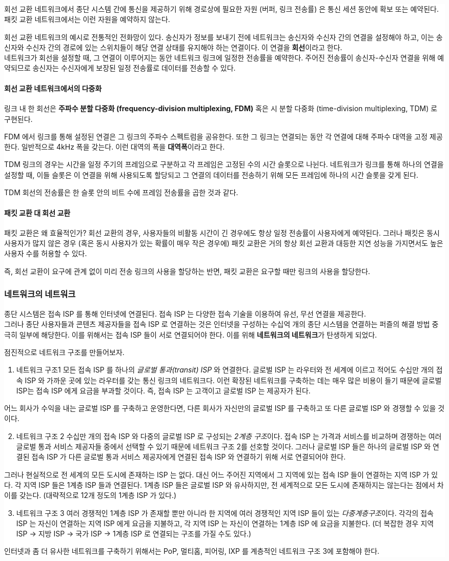 회선 교환 네트워크에서 종단 시스템 간에 통신을 제공하기 위해 경로상에 필요한 자원 (버퍼, 링크 전송률) 은 통신 세션 동안에 확보 또는 예약된다. 패킷 교환 네트워크에서는 이런 자원을 예약하지 않는다.

회선 교환 네트워크의 예시로 전통적인 전화망이 있다. 송신자가 정보를 보내기 전에 네트워크는 송신자와 수신자 간의 연결을 설정해야 하고, 이는 송신자와 수신자 간의 경로에 있는 스위치들이 해당 연결 상태를 유지해야 하는 연결이다. 이 연결을 **회선**이라고 한다.  
네트워크가 회선을 설정할 때, 그 연결이 이루어지는 동안 네트워크 링크에 일정한 전송률을 예약한다. 주어진 전송률이 송신자-수신자 연결을 위해 예약되므로 송신자는 수신자에게 보장된 일정 전송률로 데이터를 전송할 수 있다. 

#### 회선 교환 네트워크에서의 다중화

링크 내 한 회선은 **주파수 분할 다중화 (frequency-division multiplexing, FDM)** 혹은 시 분할 다중화 (time-division multiplexing, TDM) 로 구현된다. 

FDM 에서 링크를 통해 설정된 연결은 그 링크의 주파수 스펙트럼을 공유한다. 또한 그 링크는 연결되는 동안 각 연결에 대해 주파수 대역을 고정 제공한다. 일반적으로 4kHz 폭을 갖는다. 이런 대역의 폭을 **대역폭**이라고 한다. 

TDM 링크의 경우는 시간을 일정 주기의 프레임으로 구분하고 각 프레임은 고정된 수의 시간 슬롯으로 나뉜다. 네트워크가 링크를 통해 하나의 연결을 설정할 때, 이들 슬롯은 이 연결을 위해 사용되도록 할당되고 그 연결의 데이터를 전송하기 위해 모든 프레임에 하나의 시간 슬롯을 갖게 된다. 

TDM 회선의 전송률은 한 슬롯 안의 비트 수에 프레임 전송률을 곱한 것과 같다. 

#### 패킷 교환 대 회선 교환

패킷 교환은 왜 효율적인가? 회선 교환의 경우, 사용자들의 비활동 시간이 긴 경우에도 항상 일정 전송률이 사용자에게 예약된다. 그러나 패킷은 동시 사용자가 많지 않은 경우 (혹은 동시 사용자가 있는 확률이 매우 작은 경우에) 패킷 교환은 거의 항상 회선 교환과 대등한 지연 성능을 가지면서도 높은 사용자 수를 허용할 수 있다. 

즉, 회선 교환이 요구에 관계 없이 미리 전송 링크의 사용을 할당하는 반면, 패킷 교환은 요구할 때만 링크의 사용을 할당한다.

### 네트워크의 네트워크

종단 시스템은 접속 ISP 를 통해 인터넷에 연결된다. 접속 ISP 는 다양한 접속 기술을 이용하여 유선, 무선 연결을 제공한다.  
그러나 종단 사용자들과 콘텐츠 제공자들을 접속 ISP 로 연결하는 것은 인터넷을 구성하는 수십억 개의 종단 시스템을 연결하는 퍼즐의 해결 방법 중 극히 일부에 해당한다. 이를 위해서는 접속 ISP 들이 서로 연결되어야 한다. 이를 위해 **네트워크의 네트워크**가 탄생하게 되었다. 

점진적으로 네트워크 구조를 만들어보자. 

1. 네트워크 구조1
	모든 접속 ISP 를 하나의 *글로벌 통과(transit) ISP* 와 연결한다. 글로벌 ISP 는 라우터와 전 세계에 이르고 적어도 수십만 개의 접속 ISP 와 가까운 곳에 있는 라우터를 갖는 통신 링크의 네트워크다. 이런 확장된 네트워크를 구축하는 데는 매우 많은 비용이 들기 때문에 글로벌 ISP는 접속 ISP 에게 요금을 부과할 것이다. 즉, 접속 ISP 는 고객이고 글로벌 ISP 는 제공자가 된다. 

어느 회사가 수익을 내는 글로벌 ISP 를 구축하고 운영한다면, 다른 회사가 자신만의 글로벌 ISP 를 구축하고 또 다른 글로벌 ISP 와 경쟁할 수 있을 것이다.

2. 네트워크 구조 2
	수십만 개의 접속 ISP 와 다중의 글로벌 ISP 로 구성되는 *2계층 구조*이다. 접속 ISP 는 가격과 서비스를 비교하며 경쟁하는 여러 글로벌 통과 서비스 제공자들 중에서 선택할 수 있기 때문에 네트워크 구조 2를 선호할 것이다. 그러나 글로벌 ISP 들은 하나의 글로벌 ISP 와 연결된 접속 ISP 가 다른 글로벌 통과 서비스 제공자에게 연결된 접속 ISP 와 연결하기 위해 서로 연결되어야 한다.

그러나 현실적으로 전 세계의 모든 도시에 존재하는 ISP 는 없다. 대신 어느 주어진 지역에서 그 지역에 있는 접속 ISP 들이 연결하는 지역 ISP 가 있다. 각 지역 ISP 들은 1계층 ISP 들과 연결된다. 1계층 ISP 들은 글로벌 ISP 와 유사하지만, 전 세계적으로 모든 도시에 존재하지는 않는다는 점에서 차이를 갖는다. (대략적으로 12개 정도의 1계층 ISP 가 있다.)

3. 네트워크 구조 3
	여러 경쟁적인 1계층 ISP 가 존재할 뿐만 아니라 한 지역에 여러 경쟁적인 지역 ISP 들이 있는 *다중계층구조*이다. 각각의 접속 ISP 는 자신이 연결하는 지역 ISP 에게 요금을 지불하고, 각 지역 ISP 는 자신이 연결하는 1계층 ISP 에 요금을 지불한다. (더 복잡한 경우 지역 ISP -> 지방 ISP -> 국가 ISP -> 1계층 ISP 로 연결되는 구조를 가질 수도 있다.)

인터넷과 좀 더 유사한 네트워크를 구축하기 위해서는 PoP, 멀티홈, 피어링, IXP 를 계층적인 네트워크 구조 3에 포함해야 한다.
